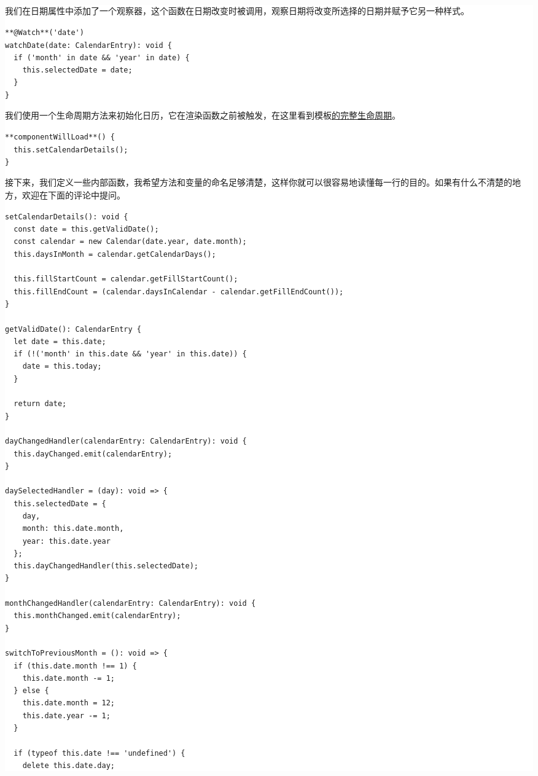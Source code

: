 我们在日期属性中添加了一个观察器，这个函数在日期改变时被调用，观察日期将改变所选择的日期并赋予它另一种样式。

```
**@Watch**('date')
watchDate(date: CalendarEntry): void {
  if ('month' in date && 'year' in date) {
    this.selectedDate = date;
  }
}
```

我们使用一个生命周期方法来初始化日历，它在渲染函数之前被触发，在这里看到模板[的完整生命周期](https://stenciljs.com/docs/component-lifecycle)。

```
**componentWillLoad**() {
  this.setCalendarDetails();
}
```

接下来，我们定义一些内部函数，我希望方法和变量的命名足够清楚，这样你就可以很容易地读懂每一行的目的。如果有什么不清楚的地方，欢迎在下面的评论中提问。

```
setCalendarDetails(): void {
  const date = this.getValidDate();
  const calendar = new Calendar(date.year, date.month);
  this.daysInMonth = calendar.getCalendarDays();

  this.fillStartCount = calendar.getFillStartCount();
  this.fillEndCount = (calendar.daysInCalendar - calendar.getFillEndCount());
}

getValidDate(): CalendarEntry {
  let date = this.date;
  if (!('month' in this.date && 'year' in this.date)) {
    date = this.today;
  }

  return date;
}

dayChangedHandler(calendarEntry: CalendarEntry): void {
  this.dayChanged.emit(calendarEntry);
}

daySelectedHandler = (day): void => {
  this.selectedDate = {
    day,
    month: this.date.month,
    year: this.date.year
  };
  this.dayChangedHandler(this.selectedDate);
}

monthChangedHandler(calendarEntry: CalendarEntry): void {
  this.monthChanged.emit(calendarEntry);
}

switchToPreviousMonth = (): void => {
  if (this.date.month !== 1) {
    this.date.month -= 1;
  } else {
    this.date.month = 12;
    this.date.year -= 1;
  }

  if (typeof this.date !== 'undefined') {
    delete this.date.day;
```